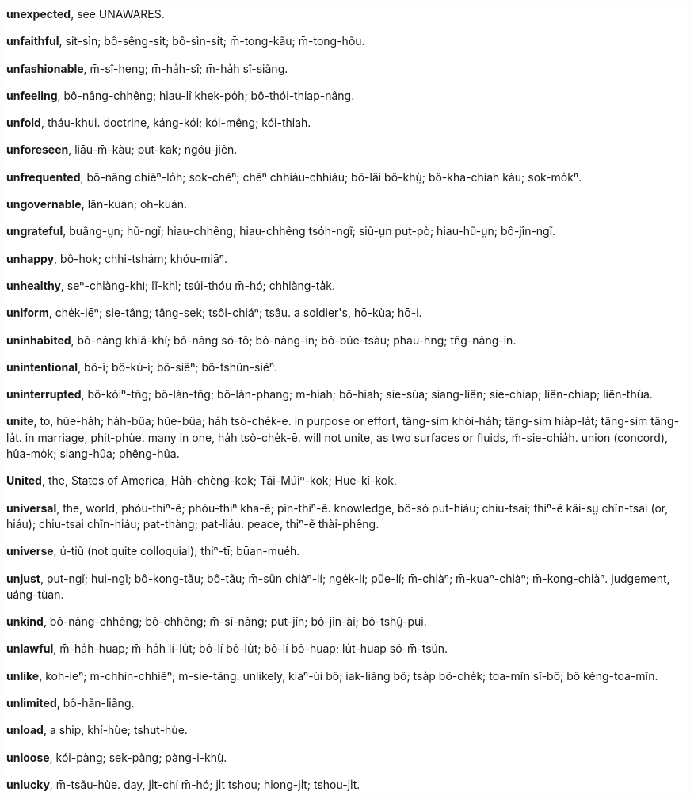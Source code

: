 **unexpected**, see UNAWARES.

**unfaithful**, sit-sìn; bô-sêng-si̍t; bô-sìn-si̍t; m̄-tong-kãu; m̄-tong-hõu.

**unfashionable**, m̄-sî-heng; m̄-ha̍h-sî; m̄-ha̍h sî-siãng.

**unfeeling**, bô-nâng-chhêng; hiau-lî khek-po̍h; bô-thói-thiap-nâng.

**unfold**, tháu-khui. doctrine, káng-kói; kói-mêng; kói-thiah.

**unforeseen**, liāu-m̄-kàu; put-kak; ngóu-jiên.

**unfrequented**, bô-nâng chiẽⁿ-lo̍h; sok-chẽⁿ; chẽⁿ chhiáu-chhiáu; bô-lâi bô-khṳ̀; bô-kha-chiah kàu; sok-mo̍kⁿ.

​**ungovernable**, lân-kuán; oh-kuán.

**ungrateful**, buâng-ṳn; hũ-ngĩ; hiau-chhêng; hiau-chhêng tso̍h-ngĩ; siũ-ṳn put-pò; hiau-hũ-ṳn; bô-jîn-ngĩ.

**unhappy**, bô-hok; chhi-tshám; khóu-miāⁿ.

**unhealthy**, seⁿ-chiàng-khì; lĩ-khì; tsúi-thóu m̄-hó; chhiàng-ta̍k.

**uniform**, che̍k-iēⁿ; sie-tâng; tâng-sek; tsôi-chiáⁿ; tsâu. a soldier's, hō-kùa; hō-i.

**uninhabited**, bô-nâng khiã-khí; bô-nâng só-tõ; bô-nâng-in; bô-búe-tsàu; phau-hng; tñg-nâng-in.

**unintentional**, bô-ì; bô-kù-ì; bô-siẽⁿ; bô-tshûn-siẽⁿ.

**uninterrupted**, bô-kòiⁿ-tñg; bô-làn-tñg; bô-làn-phāng; m̄-hiah; bô-hiah; sie-sùa; siang-liên; sie-chiap; liên-chiap; liên-thùa.

**unite**, to, hũe-ha̍h; ha̍h-bûa; hũe-bûa; ha̍h tsò-che̍k-ē. in purpose or effort, tâng-sim khòi-ha̍h; tâng-sim hia̍p-la̍t; tâng-sim tâng-la̍t. in marriage, phit-phùe. many in one, ha̍h tsò-che̍k-ē. will not unite, as two surfaces or fluids, m̃-sie-chia̍h. union (concord), hûa-mo̍k; siang-hûa; phêng-hûa.

**United**, the, States of America, Ha̍h-chèng-kok; Tãi-Múiⁿ-kok; Hue-kî-kok.

**universal**, the, world, phóu-thiⁿ-ẽ; phóu-thiⁿ kha-ẽ; pìn-thiⁿ-ẽ. knowledge, bô-só put-hiáu; chiu-tsai; thiⁿ-ẽ kâi-sṳ̄ chĩn-tsai (or, hiáu); chiu-tsai chĩn-hiáu; pat-thàng; pat-liáu. peace, thiⁿ-ẽ thài-phêng.

**universe**, ú-tiũ (not quite colloquial); thiⁿ-tī; būan-mue̍h.

**unjust**, put-ngĩ; hui-ngĩ; bô-kong-tãu; bô-tãu; m̄-sũn chiàⁿ-lí; nge̍k-lí; pũe-lí; m̄-chiàⁿ; m̄-kuaⁿ-chiàⁿ; m̄-kong-chiàⁿ. judgement, uáng-tùan.

**unkind**, bô-nâng-chhêng; bô-chhêng; m̄-sĩ-nâng; put-jîn; bô-jîn-ài; bô-tshṳ̂-pui.

**unlawful**, m̄-ha̍h-huap; m̄-ha̍h lí-lu̍t; bô-lí bô-lu̍t; bô-lí bô-huap; lu̍t-huap só-m̄-tsún.

**unlike**, koh-iēⁿ; m̄-chhin-chhiẽⁿ; m̄-sie-tâng. unlikely, kiaⁿ-ùi bô; iak-liãng bô; tsa̍p bô-che̍k; tōa-mĩn sĩ-bô; bô kèng-tōa-mĩn.

**unlimited**, bô-hãn-liãng.

**unload**, a ship, khí-hùe; tshut-hùe.

**unloose**, kói-pàng; sek-pàng; pàng-i-khṳ̀.

**unlucky**, m̄-tsãu-hùe. day, ji̍t-chí m̄-hó; ji̍t tshou; hiong-ji̍t; tshou-ji̍t.
